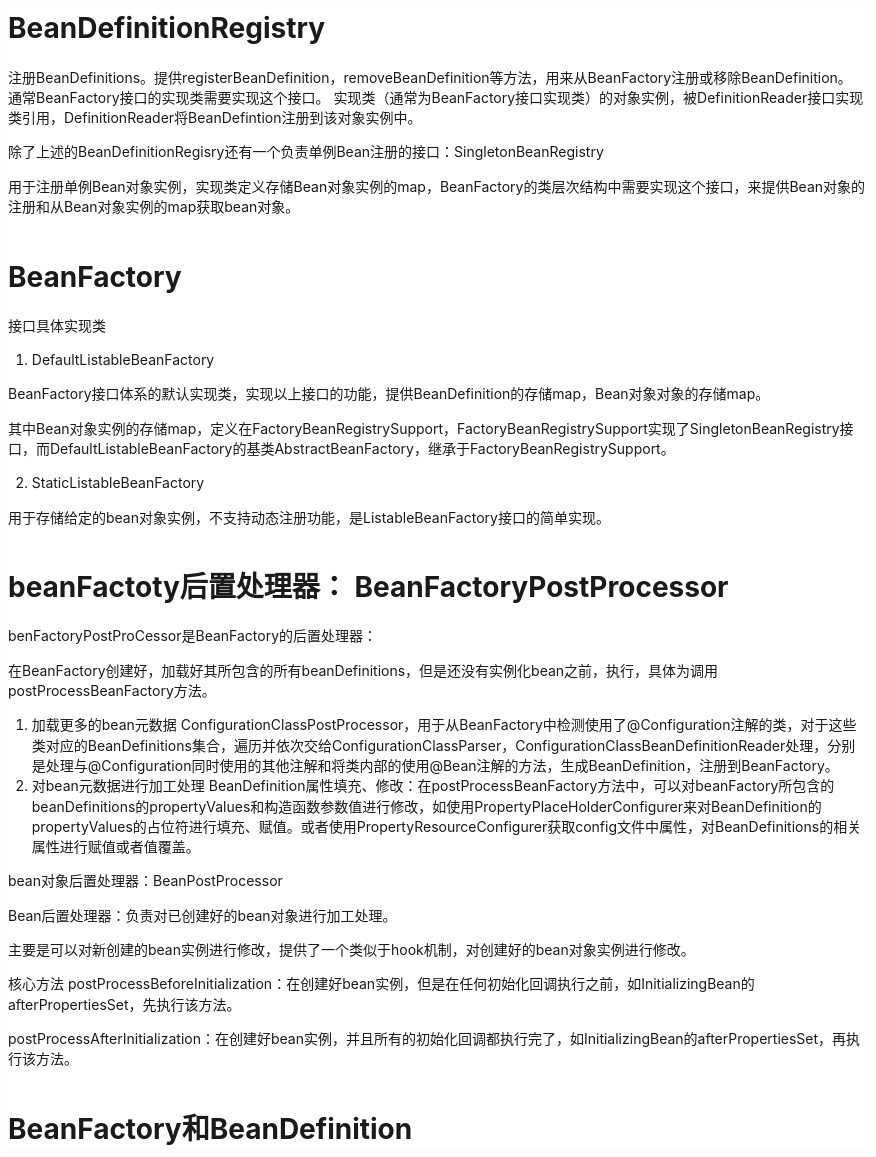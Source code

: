 # BeanDefinitionRegistry

注册BeanDefinitions。提供registerBeanDefinition，removeBeanDefinition等方法，用来从BeanFactory注册或移除BeanDefinition。
通常BeanFactory接口的实现类需要实现这个接口。
实现类（通常为BeanFactory接口实现类）的对象实例，被DefinitionReader接口实现类引用，DefinitionReader将BeanDefintion注册到该对象实例中。

除了上述的BeanDefinitionRegisry还有一个负责单例Bean注册的接口：SingletonBeanRegistry

用于注册单例Bean对象实例，实现类定义存储Bean对象实例的map，BeanFactory的类层次结构中需要实现这个接口，来提供Bean对象的注册和从Bean对象实例的map获取bean对象。

# BeanFactory

接口具体实现类

1. DefaultListableBeanFactory

BeanFactory接口体系的默认实现类，实现以上接口的功能，提供BeanDefinition的存储map，Bean对象对象的存储map。

其中Bean对象实例的存储map，定义在FactoryBeanRegistrySupport，FactoryBeanRegistrySupport实现了SingletonBeanRegistry接口，而DefaultListableBeanFactory的基类AbstractBeanFactory，继承于FactoryBeanRegistrySupport。

2. StaticListableBeanFactory

用于存储给定的bean对象实例，不支持动态注册功能，是ListableBeanFactory接口的简单实现。

# beanFactoty后置处理器： BeanFactoryPostProcessor

benFactoryPostProCessor是BeanFactory的后置处理器：

在BeanFactory创建好，加载好其所包含的所有beanDefinitions，但是还没有实例化bean之前，执行，具体为调用postProcessBeanFactory方法。

1. 加载更多的bean元数据
   ConfigurationClassPostProcessor，用于从BeanFactory中检测使用了@Configuration注解的类，对于这些类对应的BeanDefinitions集合，遍历并依次交给ConfigurationClassParser，ConfigurationClassBeanDefinitionReader处理，分别是处理与@Configuration同时使用的其他注解和将类内部的使用@Bean注解的方法，生成BeanDefinition，注册到BeanFactory。
2. 对bean元数据进行加工处理
   BeanDefinition属性填充、修改：在postProcessBeanFactory方法中，可以对beanFactory所包含的beanDefinitions的propertyValues和构造函数参数值进行修改，如使用PropertyPlaceHolderConfigurer来对BeanDefinition的propertyValues的占位符进行填充、赋值。或者使用PropertyResourceConfigurer获取config文件中属性，对BeanDefinitions的相关属性进行赋值或者值覆盖。

bean对象后置处理器：BeanPostProcessor

Bean后置处理器：负责对已创建好的bean对象进行加工处理。

主要是可以对新创建的bean实例进行修改，提供了一个类似于hook机制，对创建好的bean对象实例进行修改。

核心方法
postProcessBeforeInitialization：在创建好bean实例，但是在任何初始化回调执行之前，如InitializingBean的afterPropertiesSet，先执行该方法。

postProcessAfterInitialization：在创建好bean实例，并且所有的初始化回调都执行完了，如InitializingBean的afterPropertiesSet，再执行该方法。

# BeanFactory和BeanDefinition

